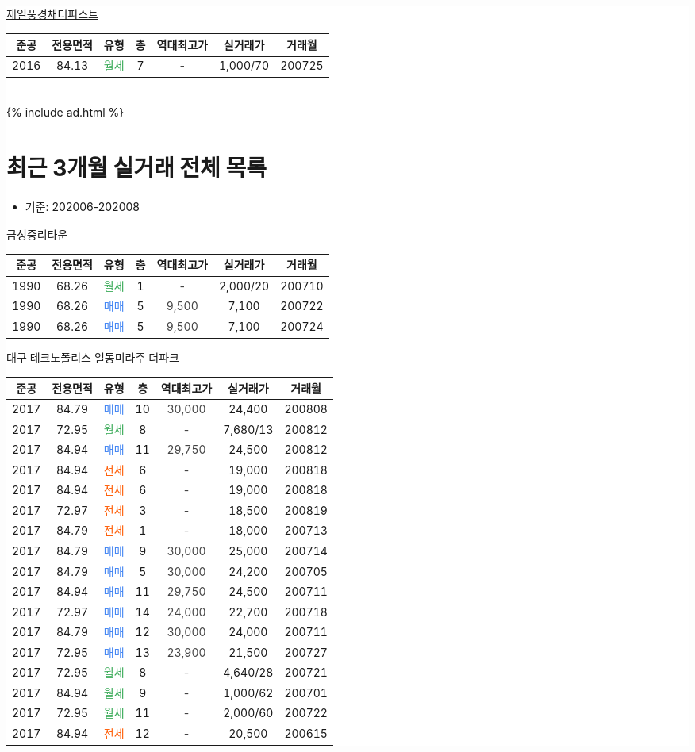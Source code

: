 [제일풍경채더퍼스트](https://search.naver.com/search.naver?query=%EB%8C%80%EA%B5%AC%EA%B4%91%EC%97%AD%EC%8B%9C+%EB%8B%AC%EC%84%B1%EA%B5%B0+%ED%98%84%ED%92%8D%EC%9D%8D+%EC%A4%91%EB%A6%AC+%EC%A0%9C%EC%9D%BC%ED%92%8D%EA%B2%BD%EC%B1%84%EB%8D%94%ED%8D%BC%EC%8A%A4%ED%8A%B8)

|준공|전용면적|유형|층|역대최고가|실거래가|거래월|
|:---:|:---:|:---:|:---:|:---:|:---:|:---:|
|2016|84.13|<span style="color:#34a853">월세</span>|7|<span style="color:#444444">-</span>|1,000/70|200725|


<br>
{% include ad.html %}
<br>

# 최근 3개월 실거래 전체 목록
* 기준: 202006-202008


[금성중리타운](https://search.naver.com/search.naver?query=%EB%8C%80%EA%B5%AC%EA%B4%91%EC%97%AD%EC%8B%9C+%EB%8B%AC%EC%84%B1%EA%B5%B0+%ED%98%84%ED%92%8D%EC%9D%8D+%EC%A4%91%EB%A6%AC+%EA%B8%88%EC%84%B1%EC%A4%91%EB%A6%AC%ED%83%80%EC%9A%B4)

|준공|전용면적|유형|층|역대최고가|실거래가|거래월|
|:---:|:---:|:---:|:---:|:---:|:---:|:---:|
|1990|68.26|<span style="color:#34a853">월세</span>|1|<span style="color:#444444">-</span>|2,000/20|200710|
|1990|68.26|<span style="color:#4285f3">매매</span>|5|<span style="color:#444444">9,500</span>|7,100|200722|
|1990|68.26|<span style="color:#4285f3">매매</span>|5|<span style="color:#444444">9,500</span>|7,100|200724|

[대구 테크노폴리스 일동미라주 더파크](https://search.naver.com/search.naver?query=%EB%8C%80%EA%B5%AC%EA%B4%91%EC%97%AD%EC%8B%9C+%EB%8B%AC%EC%84%B1%EA%B5%B0+%ED%98%84%ED%92%8D%EC%9D%8D+%EC%A4%91%EB%A6%AC+%EB%8C%80%EA%B5%AC+%ED%85%8C%ED%81%AC%EB%85%B8%ED%8F%B4%EB%A6%AC%EC%8A%A4+%EC%9D%BC%EB%8F%99%EB%AF%B8%EB%9D%BC%EC%A3%BC+%EB%8D%94%ED%8C%8C%ED%81%AC)

|준공|전용면적|유형|층|역대최고가|실거래가|거래월|
|:---:|:---:|:---:|:---:|:---:|:---:|:---:|
|2017|84.79|<span style="color:#4285f3">매매</span>|10|<span style="color:#444444">30,000</span>|24,400|200808|
|2017|72.95|<span style="color:#34a853">월세</span>|8|<span style="color:#444444">-</span>|7,680/13|200812|
|2017|84.94|<span style="color:#4285f3">매매</span>|11|<span style="color:#444444">29,750</span>|24,500|200812|
|2017|84.94|<span style="color:#ff5a00">전세</span>|6|<span style="color:#444444">-</span>|19,000|200818|
|2017|84.94|<span style="color:#ff5a00">전세</span>|6|<span style="color:#444444">-</span>|19,000|200818|
|2017|72.97|<span style="color:#ff5a00">전세</span>|3|<span style="color:#444444">-</span>|18,500|200819|
|2017|84.79|<span style="color:#ff5a00">전세</span>|1|<span style="color:#444444">-</span>|18,000|200713|
|2017|84.79|<span style="color:#4285f3">매매</span>|9|<span style="color:#444444">30,000</span>|25,000|200714|
|2017|84.79|<span style="color:#4285f3">매매</span>|5|<span style="color:#444444">30,000</span>|24,200|200705|
|2017|84.94|<span style="color:#4285f3">매매</span>|11|<span style="color:#444444">29,750</span>|24,500|200711|
|2017|72.97|<span style="color:#4285f3">매매</span>|14|<span style="color:#444444">24,000</span>|22,700|200718|
|2017|84.79|<span style="color:#4285f3">매매</span>|12|<span style="color:#444444">30,000</span>|24,000|200711|
|2017|72.95|<span style="color:#4285f3">매매</span>|13|<span style="color:#444444">23,900</span>|21,500|200727|
|2017|72.95|<span style="color:#34a853">월세</span>|8|<span style="color:#444444">-</span>|4,640/28|200721|
|2017|84.94|<span style="color:#34a853">월세</span>|9|<span style="color:#444444">-</span>|1,000/62|200701|
|2017|72.95|<span style="color:#34a853">월세</span>|11|<span style="color:#444444">-</span>|2,000/60|200722|
|2017|84.94|<span style="color:#ff5a00">전세</span>|12|<span style="color:#444444">-</span>|20,500|200615|